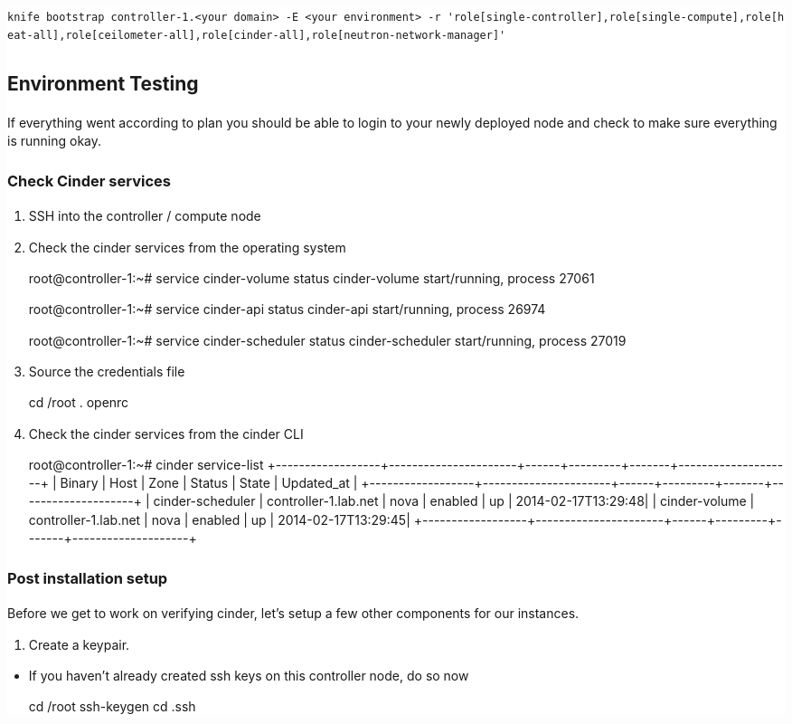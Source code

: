     knife bootstrap controller-1.<your domain> -E <your environment> -r 'role[single-controller],role[single-compute],role[heat-all],role[ceilometer-all],role[cinder-all],role[neutron-network-manager]'

Environment Testing
-------------------

If everything went according to plan you should be able to login to your
newly deployed node and check to make sure everything is running okay.

### Check Cinder services

1.  SSH into the controller / compute node
2.  Check the cinder services from the operating system



    root@controller-1:~# service cinder-volume status
    cinder-volume start/running, process 27061

    root@controller-1:~# service cinder-api status
    cinder-api start/running, process 26974

    root@controller-1:~# service cinder-scheduler status
    cinder-scheduler start/running, process 27019

3.  Source the credentials file



    cd /root
    . openrc

4.  Check the cinder services from the cinder CLI



    root@controller-1:~# cinder service-list
    +------------------+----------------------+------+---------+-------+--------------------+
    |      Binary      |         Host         | Zone |  Status | State |      Updated_at    |
    +------------------+----------------------+------+---------+-------+--------------------+
    | cinder-scheduler | controller-1.lab.net | nova | enabled |   up  | 2014-02-17T13:29:48|
    | cinder-volume    | controller-1.lab.net | nova | enabled |   up  | 2014-02-17T13:29:45|
    +------------------+----------------------+------+---------+-------+--------------------+

### Post installation setup

Before we get to work on verifying cinder, let&rsquo;s setup a few other
components for our instances.

1.  Create a keypair.

-   If you haven&rsquo;t already created ssh keys on this controller node, do
    so now



    cd /root
    ssh-keygen
    cd .ssh
